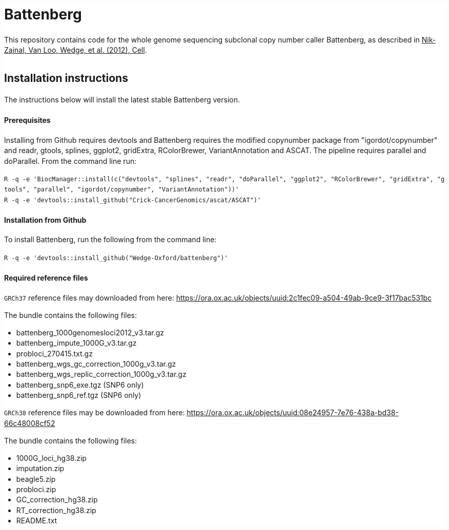 # Battenberg

This repository contains code for the whole genome sequencing subclonal copy number caller Battenberg, as described in [Nik-Zainal, Van Loo, Wedge, et al. (2012), Cell](https://www.ncbi.nlm.nih.gov/pubmed/22608083).

## Installation instructions

The instructions below will install the latest stable Battenberg version.

#### Prerequisites

Installing from Github requires devtools and Battenberg requires the modified copynumber package from "igordot/copynumber" and readr, gtools, splines, ggplot2, gridExtra,  RColorBrewer, VariantAnnotation and ASCAT. The pipeline requires parallel and doParallel. From the command line run:

```
R -q -e 'BiocManager::install(c("devtools", "splines", "readr", "doParallel", "ggplot2", "RColorBrewer", "gridExtra", "gtools", "parallel", "igordot/copynumber", "VariantAnnotation"))'
R -q -e 'devtools::install_github("Crick-CancerGenomics/ascat/ASCAT")'
```

#### Installation from Github

To install Battenberg, run the following from the command line:

```
R -q -e 'devtools::install_github("Wedge-Oxford/battenberg")'
```

#### Required reference files

`GRCh37` reference files may downloaded from here: https://ora.ox.ac.uk/objects/uuid:2c1fec09-a504-49ab-9ce9-3f17bac531bc

The bundle contains the following files:
  * battenberg_1000genomesloci2012_v3.tar.gz
  * battenberg_impute_1000G_v3.tar.gz
  * probloci_270415.txt.gz
  * battenberg_wgs_gc_correction_1000g_v3.tar.gz
  * battenberg_wgs_replic_correction_1000g_v3.tar.gz
  * battenberg_snp6_exe.tgz (SNP6 only)
  * battenberg_snp6_ref.tgz (SNP6 only)

`GRCh38` reference files may be downloaded from here: https://ora.ox.ac.uk/objects/uuid:08e24957-7e76-438a-bd38-66c48008cf52

The bundle contains the following files:
  * 1000G_loci_hg38.zip
  * imputation.zip
  * beagle5.zip
  * probloci.zip
  * GC_correction_hg38.zip
  * RT_correction_hg38.zip
  * README.txt
